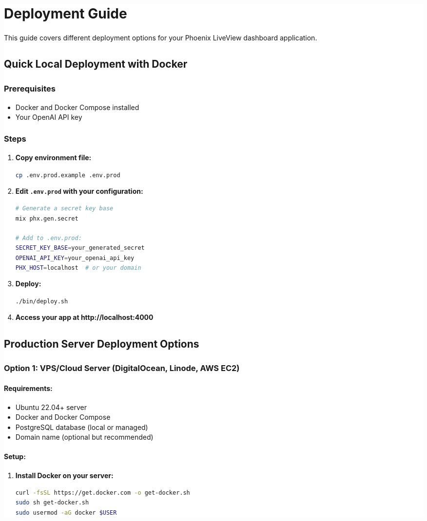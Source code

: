 # Deployment Guide

This guide covers different deployment options for your Phoenix LiveView dashboard application.

## Quick Local Deployment with Docker

### Prerequisites
- Docker and Docker Compose installed
- Your OpenAI API key

### Steps

1. **Copy environment file:**
   ```bash
   cp .env.prod.example .env.prod
   ```

2. **Edit `.env.prod` with your configuration:**
   ```bash
   # Generate a secret key base
   mix phx.gen.secret
   
   # Add to .env.prod:
   SECRET_KEY_BASE=your_generated_secret
   OPENAI_API_KEY=your_openai_api_key
   PHX_HOST=localhost  # or your domain
   ```

3. **Deploy:**
   ```bash
   ./bin/deploy.sh
   ```

4. **Access your app at http://localhost:4000**

## Production Server Deployment Options

### Option 1: VPS/Cloud Server (DigitalOcean, Linode, AWS EC2)

#### Requirements:
- Ubuntu 22.04+ server
- Docker and Docker Compose
- PostgreSQL database (local or managed)
- Domain name (optional but recommended)

#### Setup:

1. **Install Docker on your server:**
   ```bash
   curl -fsSL https://get.docker.com -o get-docker.sh
   sudo sh get-docker.sh
   sudo usermod -aG docker $USER
   ```
